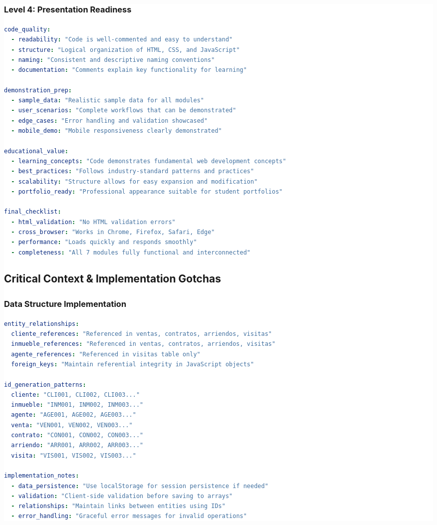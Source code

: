 ### Level 4: Presentation Readiness

```yaml
code_quality:
  - readability: "Code is well-commented and easy to understand"
  - structure: "Logical organization of HTML, CSS, and JavaScript"
  - naming: "Consistent and descriptive naming conventions"
  - documentation: "Comments explain key functionality for learning"

demonstration_prep:
  - sample_data: "Realistic sample data for all modules"
  - user_scenarios: "Complete workflows that can be demonstrated"
  - edge_cases: "Error handling and validation showcased"
  - mobile_demo: "Mobile responsiveness clearly demonstrated"

educational_value:
  - learning_concepts: "Code demonstrates fundamental web development concepts"
  - best_practices: "Follows industry-standard patterns and practices"
  - scalability: "Structure allows for easy expansion and modification"
  - portfolio_ready: "Professional appearance suitable for student portfolios"

final_checklist:
  - html_validation: "No HTML validation errors"
  - cross_browser: "Works in Chrome, Firefox, Safari, Edge"
  - performance: "Loads quickly and responds smoothly"
  - completeness: "All 7 modules fully functional and interconnected"
```

## Critical Context & Implementation Gotchas

### Data Structure Implementation

```yaml
entity_relationships:
  cliente_references: "Referenced in ventas, contratos, arriendos, visitas"
  inmueble_references: "Referenced in ventas, contratos, arriendos, visitas"
  agente_references: "Referenced in visitas table only"
  foreign_keys: "Maintain referential integrity in JavaScript objects"

id_generation_patterns:
  cliente: "CLI001, CLI002, CLI003..."
  inmueble: "INM001, INM002, INM003..."
  agente: "AGE001, AGE002, AGE003..."
  venta: "VEN001, VEN002, VEN003..."
  contrato: "CON001, CON002, CON003..."
  arriendo: "ARR001, ARR002, ARR003..."
  visita: "VIS001, VIS002, VIS003..."

implementation_notes:
  - data_persistence: "Use localStorage for session persistence if needed"
  - validation: "Client-side validation before saving to arrays"
  - relationships: "Maintain links between entities using IDs"
  - error_handling: "Graceful error messages for invalid operations"
```
